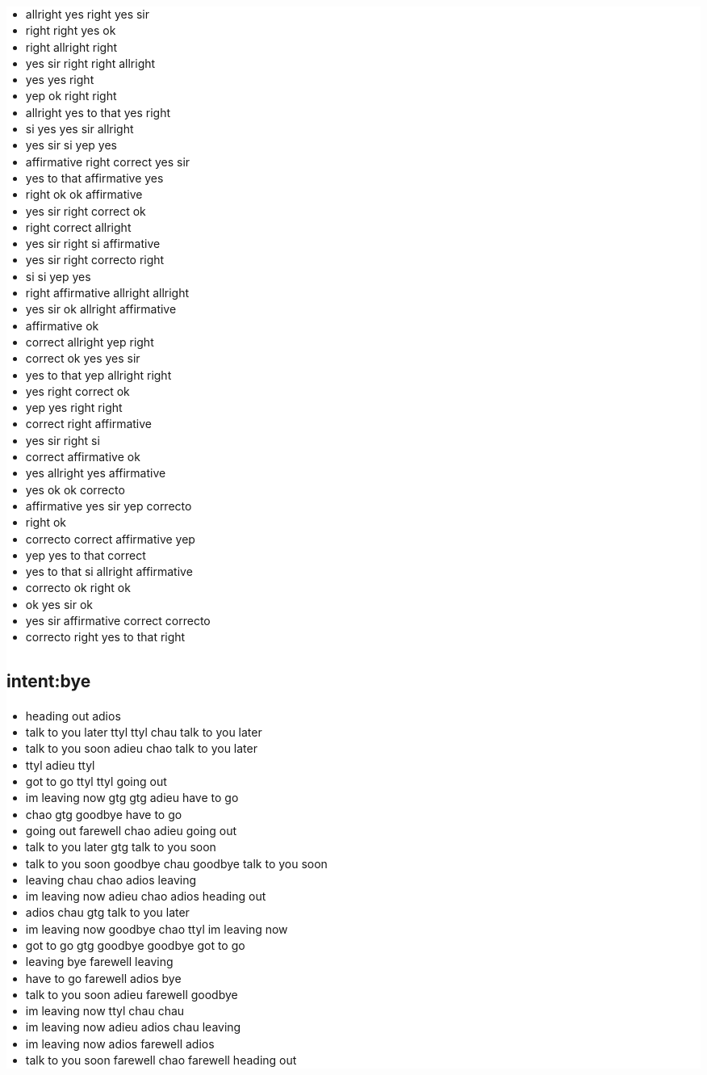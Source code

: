 - allright yes right yes sir
- right right yes ok
- right allright right
- yes sir right right allright
- yes yes right
- yep ok right right
- allright yes to that yes right
- si yes yes sir allright
- yes sir si yep yes
- affirmative right correct yes sir
- yes to that affirmative yes
- right ok ok affirmative
- yes sir right correct ok
- right correct allright
- yes sir right si affirmative
- yes sir right correcto right
- si si yep yes
- right affirmative allright allright
- yes sir ok allright affirmative
- affirmative ok
- correct allright yep right
- correct ok yes yes sir
- yes to that yep allright right
- yes right correct ok
- yep yes right right
- correct right affirmative
- yes sir right si
- correct affirmative ok
- yes allright yes affirmative
- yes ok ok correcto
- affirmative yes sir yep correcto
- right ok
- correcto correct affirmative yep
- yep yes to that correct
- yes to that si allright affirmative
- correcto ok right ok
- ok yes sir ok
- yes sir affirmative correct correcto
- correcto right yes to that right

## intent:bye
- heading out adios
- talk to you later ttyl ttyl chau talk to you later
- talk to you soon adieu chao talk to you later
- ttyl adieu ttyl
- got to go ttyl ttyl going out
- im leaving now gtg gtg adieu have to go
- chao gtg goodbye have to go
- going out farewell chao adieu going out
- talk to you later gtg talk to you soon
- talk to you soon goodbye chau goodbye talk to you soon
- leaving chau chao adios leaving
- im leaving now adieu chao adios heading out
- adios chau gtg talk to you later
- im leaving now goodbye chao ttyl im leaving now
- got to go gtg goodbye goodbye got to go
- leaving bye farewell leaving
- have to go farewell adios bye
- talk to you soon adieu farewell goodbye
- im leaving now ttyl chau chau
- im leaving now adieu adios chau leaving
- im leaving now adios farewell adios
- talk to you soon farewell chao farewell heading out